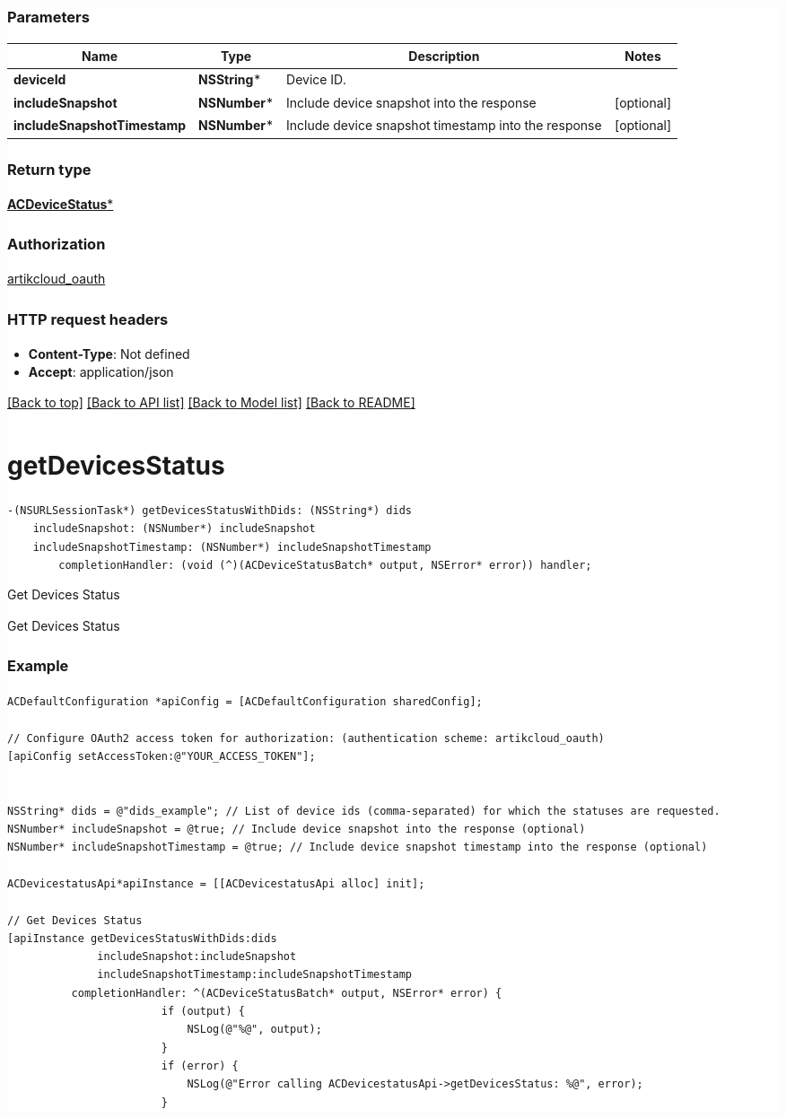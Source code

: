 ### Parameters

Name | Type | Description  | Notes
------------- | ------------- | ------------- | -------------
 **deviceId** | **NSString***| Device ID. | 
 **includeSnapshot** | **NSNumber***| Include device snapshot into the response | [optional] 
 **includeSnapshotTimestamp** | **NSNumber***| Include device snapshot timestamp into the response | [optional] 

### Return type

[**ACDeviceStatus***](ACDeviceStatus.md)

### Authorization

[artikcloud_oauth](../README.md#artikcloud_oauth)

### HTTP request headers

 - **Content-Type**: Not defined
 - **Accept**: application/json

[[Back to top]](#) [[Back to API list]](../README.md#documentation-for-api-endpoints) [[Back to Model list]](../README.md#documentation-for-models) [[Back to README]](../README.md)

# **getDevicesStatus**
```objc
-(NSURLSessionTask*) getDevicesStatusWithDids: (NSString*) dids
    includeSnapshot: (NSNumber*) includeSnapshot
    includeSnapshotTimestamp: (NSNumber*) includeSnapshotTimestamp
        completionHandler: (void (^)(ACDeviceStatusBatch* output, NSError* error)) handler;
```

Get Devices Status

Get Devices Status

### Example 
```objc
ACDefaultConfiguration *apiConfig = [ACDefaultConfiguration sharedConfig];

// Configure OAuth2 access token for authorization: (authentication scheme: artikcloud_oauth)
[apiConfig setAccessToken:@"YOUR_ACCESS_TOKEN"];


NSString* dids = @"dids_example"; // List of device ids (comma-separated) for which the statuses are requested.
NSNumber* includeSnapshot = @true; // Include device snapshot into the response (optional)
NSNumber* includeSnapshotTimestamp = @true; // Include device snapshot timestamp into the response (optional)

ACDevicestatusApi*apiInstance = [[ACDevicestatusApi alloc] init];

// Get Devices Status
[apiInstance getDevicesStatusWithDids:dids
              includeSnapshot:includeSnapshot
              includeSnapshotTimestamp:includeSnapshotTimestamp
          completionHandler: ^(ACDeviceStatusBatch* output, NSError* error) {
                        if (output) {
                            NSLog(@"%@", output);
                        }
                        if (error) {
                            NSLog(@"Error calling ACDevicestatusApi->getDevicesStatus: %@", error);
                        }
```